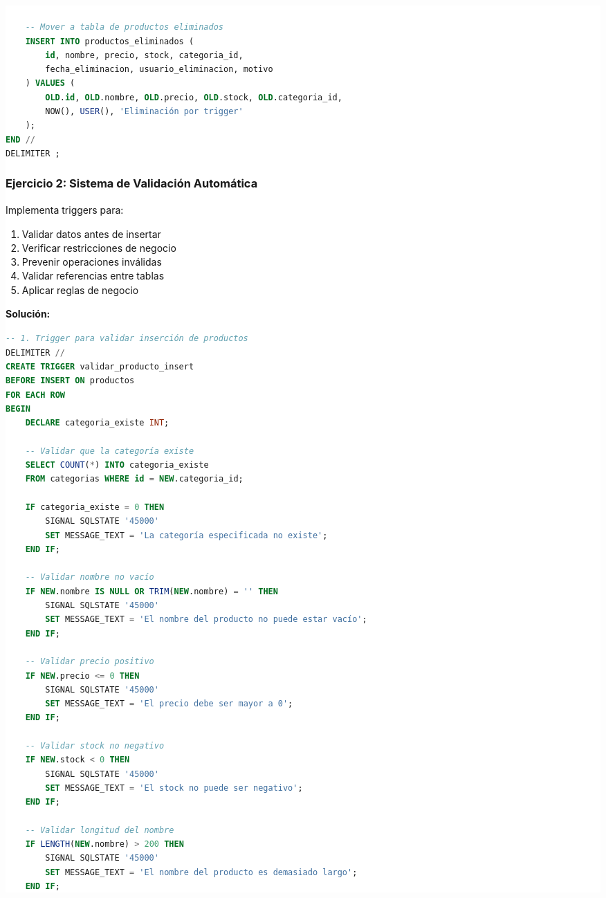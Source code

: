 ```sql
    
    -- Mover a tabla de productos eliminados
    INSERT INTO productos_eliminados (
        id, nombre, precio, stock, categoria_id, 
        fecha_eliminacion, usuario_eliminacion, motivo
    ) VALUES (
        OLD.id, OLD.nombre, OLD.precio, OLD.stock, OLD.categoria_id,
        NOW(), USER(), 'Eliminación por trigger'
    );
END //
DELIMITER ;
```

### Ejercicio 2: Sistema de Validación Automática
Implementa triggers para:

1. Validar datos antes de insertar
2. Verificar restricciones de negocio
3. Prevenir operaciones inválidas
4. Validar referencias entre tablas
5. Aplicar reglas de negocio

**Solución:**
```sql
-- 1. Trigger para validar inserción de productos
DELIMITER //
CREATE TRIGGER validar_producto_insert
BEFORE INSERT ON productos
FOR EACH ROW
BEGIN
    DECLARE categoria_existe INT;
    
    -- Validar que la categoría existe
    SELECT COUNT(*) INTO categoria_existe
    FROM categorias WHERE id = NEW.categoria_id;
    
    IF categoria_existe = 0 THEN
        SIGNAL SQLSTATE '45000' 
        SET MESSAGE_TEXT = 'La categoría especificada no existe';
    END IF;
    
    -- Validar nombre no vacío
    IF NEW.nombre IS NULL OR TRIM(NEW.nombre) = '' THEN
        SIGNAL SQLSTATE '45000' 
        SET MESSAGE_TEXT = 'El nombre del producto no puede estar vacío';
    END IF;
    
    -- Validar precio positivo
    IF NEW.precio <= 0 THEN
        SIGNAL SQLSTATE '45000' 
        SET MESSAGE_TEXT = 'El precio debe ser mayor a 0';
    END IF;
    
    -- Validar stock no negativo
    IF NEW.stock < 0 THEN
        SIGNAL SQLSTATE '45000' 
        SET MESSAGE_TEXT = 'El stock no puede ser negativo';
    END IF;
    
    -- Validar longitud del nombre
    IF LENGTH(NEW.nombre) > 200 THEN
        SIGNAL SQLSTATE '45000' 
        SET MESSAGE_TEXT = 'El nombre del producto es demasiado largo';
    END IF;
```